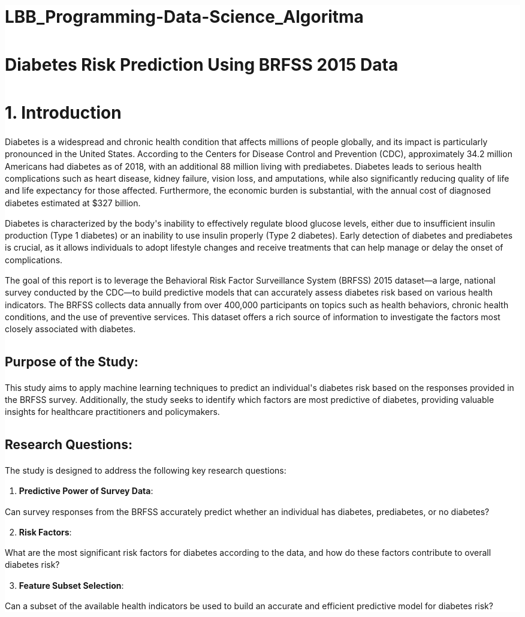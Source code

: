 # LBB_Programming-Data-Science_Algoritma
# Diabetes Risk Prediction Using BRFSS 2015 Data
# 1. Introduction

Diabetes is a widespread and chronic health condition that affects millions of people globally, and its impact is particularly pronounced in the United States. According to the Centers for Disease Control and Prevention (CDC), approximately 34.2 million Americans had diabetes as of 2018, with an additional 88 million living with prediabetes. Diabetes leads to serious health complications such as heart disease, kidney failure, vision loss, and amputations, while also significantly reducing quality of life and life expectancy for those affected. Furthermore, the economic burden is substantial, with the annual cost of diagnosed diabetes estimated at $327 billion.

Diabetes is characterized by the body's inability to effectively regulate blood glucose levels, either due to insufficient insulin production (Type 1 diabetes) or an inability to use insulin properly (Type 2 diabetes). Early detection of diabetes and prediabetes is crucial, as it allows individuals to adopt lifestyle changes and receive treatments that can help manage or delay the onset of complications.

The goal of this report is to leverage the Behavioral Risk Factor Surveillance System (BRFSS) 2015 dataset—a large, national survey conducted by the CDC—to build predictive models that can accurately assess diabetes risk based on various health indicators. The BRFSS collects data annually from over 400,000 participants on topics such as health behaviors, chronic health conditions, and the use of preventive services. This dataset offers a rich source of information to investigate the factors most closely associated with diabetes.

## Purpose of the Study:

This study aims to apply machine learning techniques to predict an individual's diabetes risk based on the responses provided in the BRFSS survey. Additionally, the study seeks to identify which factors are most predictive of diabetes, providing valuable insights for healthcare practitioners and policymakers.

## Research Questions:

The study is designed to address the following key research questions:

1. **Predictive Power of Survey Data**: 

Can survey responses from the BRFSS accurately predict whether an individual has diabetes, prediabetes, or no diabetes?

2. **Risk Factors**: 

What are the most significant risk factors for diabetes according to the data, and how do these factors contribute to overall diabetes risk?

3. **Feature Subset Selection**: 

Can a subset of the available health indicators be used to build an accurate and efficient predictive model for diabetes risk?
